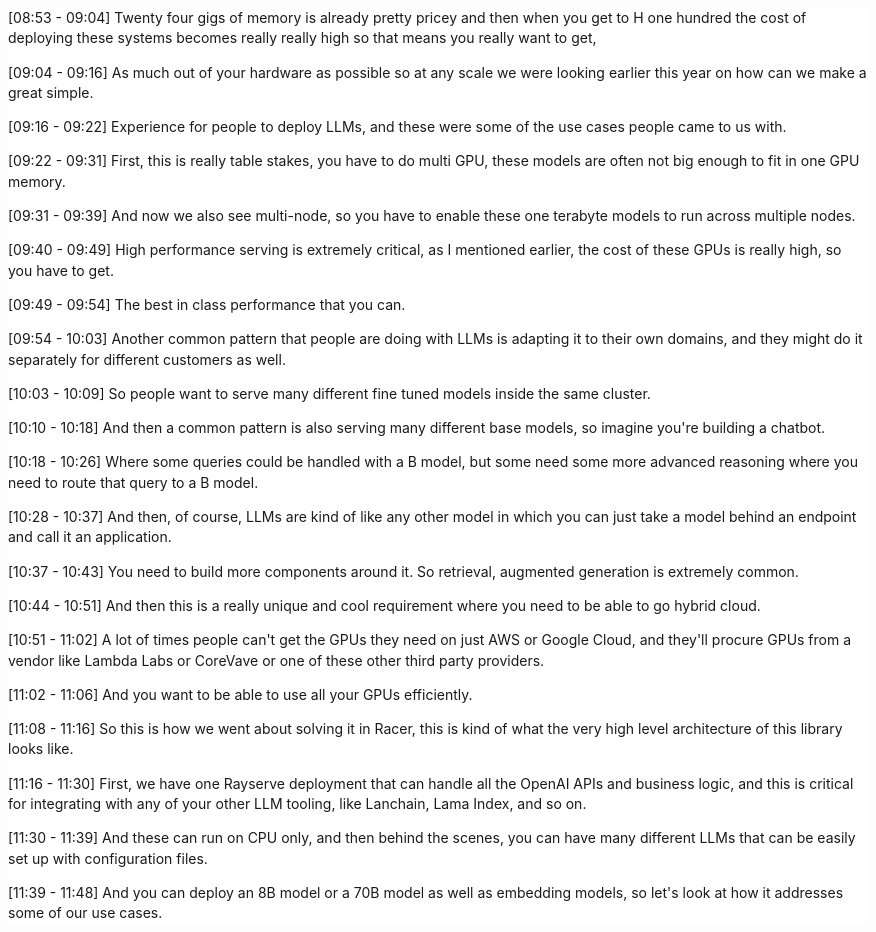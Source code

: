 [08:53 - 09:04] Twenty four gigs of memory is already pretty pricey and then when you get to H one hundred the cost of deploying these systems becomes really really high so that means you really want to get,

[09:04 - 09:16] As much out of your hardware as possible so at any scale we were looking earlier this year on how can we make a great simple.

[09:16 - 09:22] Experience for people to deploy LLMs, and these were some of the use cases people came to us with.

[09:22 - 09:31] First, this is really table stakes, you have to do multi GPU, these models are often not big enough to fit in one GPU memory.

[09:31 - 09:39] And now we also see multi-node, so you have to enable these one terabyte models to run across multiple nodes.

[09:40 - 09:49] High performance serving is extremely critical, as I mentioned earlier, the cost of these GPUs is really high, so you have to get.

[09:49 - 09:54] The best in class performance that you can.

[09:54 - 10:03] Another common pattern that people are doing with LLMs is adapting it to their own domains, and they might do it separately for different customers as well.

[10:03 - 10:09] So people want to serve many different fine tuned models inside the same cluster.

[10:10 - 10:18] And then a common pattern is also serving many different base models, so imagine you're building a chatbot.

[10:18 - 10:26] Where some queries could be handled with a B model, but some need some more advanced reasoning where you need to route that query to a B model.

[10:28 - 10:37] And then, of course, LLMs are kind of like any other model in which you can just take a model behind an endpoint and call it an application.

[10:37 - 10:43] You need to build more components around it. So retrieval, augmented generation is extremely common.

[10:44 - 10:51] And then this is a really unique and cool requirement where you need to be able to go hybrid cloud.

[10:51 - 11:02] A lot of times people can't get the GPUs they need on just AWS or Google Cloud, and they'll procure GPUs from a vendor like Lambda Labs or CoreVave or one of these other third party providers.

[11:02 - 11:06] And you want to be able to use all your GPUs efficiently.

[11:08 - 11:16] So this is how we went about solving it in Racer, this is kind of what the very high level architecture of this library looks like.

[11:16 - 11:30] First, we have one Rayserve deployment that can handle all the OpenAI APIs and business logic, and this is critical for integrating with any of your other LLM tooling, like Lanchain, Lama Index, and so on.

[11:30 - 11:39] And these can run on CPU only, and then behind the scenes, you can have many different LLMs that can be easily set up with configuration files.

[11:39 - 11:48] And you can deploy an 8B model or a 70B model as well as embedding models, so let's look at how it addresses some of our use cases.
